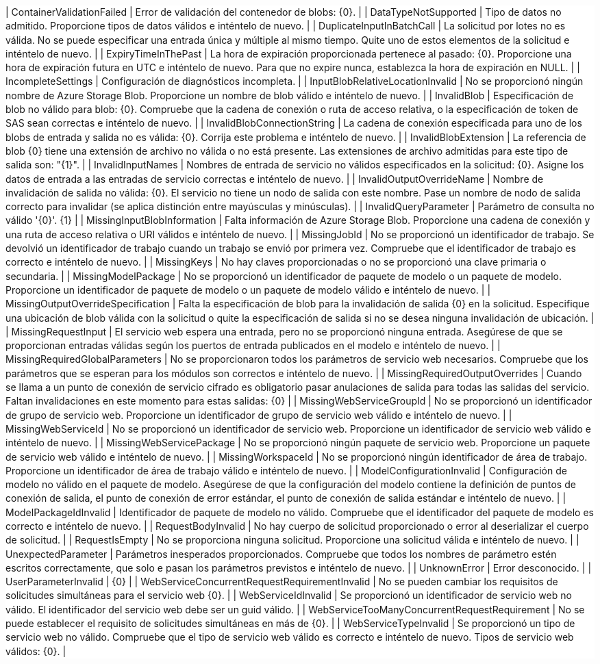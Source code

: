 | ContainerValidationFailed | Error de validación del contenedor de blobs: {0}. |
| DataTypeNotSupported | Tipo de datos no admitido. Proporcione tipos de datos válidos e inténtelo de nuevo. |
| DuplicateInputInBatchCall | La solicitud por lotes no es válida. No se puede especificar una entrada única y múltiple al mismo tiempo. Quite uno de estos elementos de la solicitud e inténtelo de nuevo. |
| ExpiryTimeInThePast | La hora de expiración proporcionada pertenece al pasado: {0}. Proporcione una hora de expiración futura en UTC e inténtelo de nuevo. Para que no expire nunca, establezca la hora de expiración en NULL. |
| IncompleteSettings | Configuración de diagnósticos incompleta. |
| InputBlobRelativeLocationInvalid | No se proporcionó ningún nombre de Azure Storage Blob. Proporcione un nombre de blob válido e inténtelo de nuevo. |
| InvalidBlob | Especificación de blob no válido para blob: {0}. Compruebe que la cadena de conexión o ruta de acceso relativa, o la especificación de token de SAS sean correctas e inténtelo de nuevo. |
| InvalidBlobConnectionString | La cadena de conexión especificada para uno de los blobs de entrada y salida no es válida: {0}. Corrija este problema e inténtelo de nuevo. |
| InvalidBlobExtension | La referencia de blob {0} tiene una extensión de archivo no válida o no está presente. Las extensiones de archivo admitidas para este tipo de salida son: "{1}". |
| InvalidInputNames | Nombres de entrada de servicio no válidos especificados en la solicitud: {0}. Asigne los datos de entrada a las entradas de servicio correctas e inténtelo de nuevo. |
| InvalidOutputOverrideName | Nombre de invalidación de salida no válida: {0}. El servicio no tiene un nodo de salida con este nombre. Pase un nombre de nodo de salida correcto para invalidar (se aplica distinción entre mayúsculas y minúsculas). |
| InvalidQueryParameter | Parámetro de consulta no válido '{0}'. {1} |
| MissingInputBlobInformation | Falta información de Azure Storage Blob. Proporcione una cadena de conexión y una ruta de acceso relativa o URI válidos e inténtelo de nuevo. |
| MissingJobId | No se proporcionó un identificador de trabajo. Se devolvió un identificador de trabajo cuando un trabajo se envió por primera vez. Compruebe que el identificador de trabajo es correcto e inténtelo de nuevo. |
| MissingKeys | No hay claves proporcionadas o no se proporcionó una clave primaria o secundaria. |
| MissingModelPackage | No se proporcionó un identificador de paquete de modelo o un paquete de modelo. Proporcione un identificador de paquete de modelo o un paquete de modelo válido e inténtelo de nuevo. |
| MissingOutputOverrideSpecification | Falta la especificación de blob para la invalidación de salida {0} en la solicitud. Especifique una ubicación de blob válida con la solicitud o quite la especificación de salida si no se desea ninguna invalidación de ubicación. |
| MissingRequestInput | El servicio web espera una entrada, pero no se proporcionó ninguna entrada. Asegúrese de que se proporcionan entradas válidas según los puertos de entrada publicados en el modelo e inténtelo de nuevo. |
| MissingRequiredGlobalParameters | No se proporcionaron todos los parámetros de servicio web necesarios. Compruebe que los parámetros que se esperan para los módulos son correctos e inténtelo de nuevo. |
| MissingRequiredOutputOverrides | Cuando se llama a un punto de conexión de servicio cifrado es obligatorio pasar anulaciones de salida para todas las salidas del servicio. Faltan invalidaciones en este momento para estas salidas: {0} |
| MissingWebServiceGroupId | No se proporcionó un identificador de grupo de servicio web. Proporcione un identificador de grupo de servicio web válido e inténtelo de nuevo. |
| MissingWebServiceId | No se proporcionó un identificador de servicio web. Proporcione un identificador de servicio web válido e inténtelo de nuevo. |
| MissingWebServicePackage | No se proporcionó ningún paquete de servicio web. Proporcione un paquete de servicio web válido e inténtelo de nuevo. |
| MissingWorkspaceId | No se proporcionó ningún identificador de área de trabajo. Proporcione un identificador de área de trabajo válido e inténtelo de nuevo. |
| ModelConfigurationInvalid | Configuración de modelo no válido en el paquete de modelo. Asegúrese de que la configuración del modelo contiene la definición de puntos de conexión de salida, el punto de conexión de error estándar, el punto de conexión de salida estándar e inténtelo de nuevo. |
| ModelPackageIdInvalid | Identificador de paquete de modelo no válido. Compruebe que el identificador del paquete de modelo es correcto e inténtelo de nuevo. |
| RequestBodyInvalid | No hay cuerpo de solicitud proporcionado o error al deserializar el cuerpo de solicitud. |
| RequestIsEmpty | No se proporciona ninguna solicitud. Proporcione una solicitud válida e inténtelo de nuevo. |
| UnexpectedParameter | Parámetros inesperados proporcionados. Compruebe que todos los nombres de parámetro estén escritos correctamente, que solo e pasan los parámetros previstos e inténtelo de nuevo. |
| UnknownError | Error desconocido. |
| UserParameterInvalid | {0} |
| WebServiceConcurrentRequestRequirementInvalid | No se pueden cambiar los requisitos de solicitudes simultáneas para el servicio web {0}. |
| WebServiceIdInvalid | Se proporcionó un identificador de servicio web no válido. El identificador del servicio web debe ser un guid válido. |
| WebServiceTooManyConcurrentRequestRequirement | No se puede establecer el requisito de solicitudes simultáneas en más de {0}. |
| WebServiceTypeInvalid | Se proporcionó un tipo de servicio web no válido. Compruebe que el tipo de servicio web válido es correcto e inténtelo de nuevo. Tipos de servicio web válidos: {0}. |
 